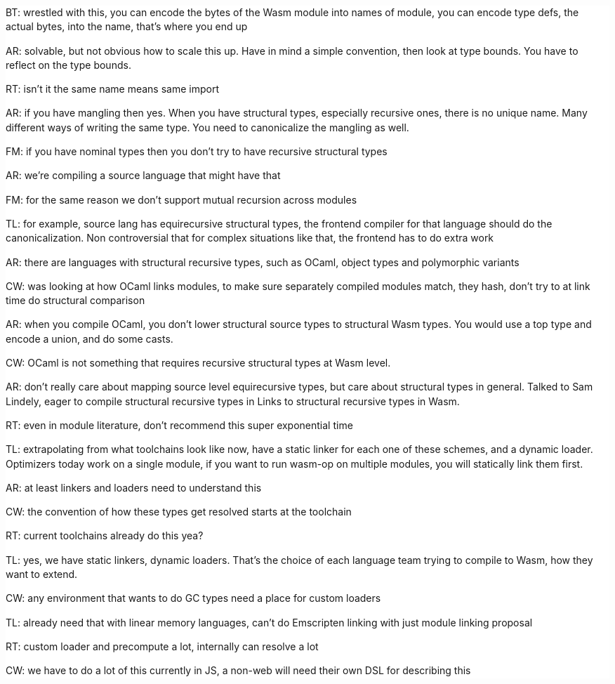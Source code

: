 BT: wrestled with this, you can encode the bytes of the Wasm module into names of module, you can encode type defs, the actual bytes, into the name, that’s where you end up

AR: solvable, but not obvious how to scale this up. Have in mind a simple convention, then look at type bounds.  You have to reflect on the type bounds.

RT: isn’t it the same name means same import

AR: if you have mangling then yes. When you have structural types, especially recursive ones, there is no unique name. Many different ways of writing the same type. You need to canonicalize the mangling as well.

FM: if you have nominal types then you don’t try to have recursive structural types

AR: we’re compiling a source language that might have that

FM: for the same reason we don’t support mutual recursion across modules

TL: for example, source lang has equirecursive structural types, the frontend compiler for that language should do the canonicalization. Non controversial that for complex situations like that, the frontend has to do extra work

AR: there are languages with structural recursive types, such as OCaml, object types and polymorphic variants

CW: was looking at how OCaml links modules, to make sure separately compiled modules match, they hash, don’t try to at link time do structural comparison

AR: when you compile OCaml, you don’t lower structural source types to structural Wasm types. You would use a top type and encode a union, and do some casts.

CW: OCaml is not something that requires recursive structural types at Wasm level.

AR: don’t really care about mapping source level equirecursive types, but care about structural types in general. Talked to Sam Lindely, eager to compile structural recursive types in Links to structural recursive types in Wasm.

RT: even in module literature, don’t recommend this super exponential time

TL: extrapolating from what toolchains look like now, have a static linker for each one of these schemes, and a dynamic loader. Optimizers today work on a single module, if you want to run wasm-op on multiple modules, you will statically link them first.

AR: at least linkers and loaders need to understand this

CW: the convention of how these types get resolved starts at the toolchain

RT: current toolchains already do this yea?

TL: yes, we have static linkers, dynamic loaders. That’s the choice of each language team trying to compile to Wasm, how they want to extend.

CW: any environment that wants to do GC types need a place for custom loaders

TL: already need that with linear memory languages, can’t do Emscripten linking with just module linking proposal

RT: custom loader and precompute a lot, internally can resolve a lot

CW: we have to do a lot of this currently in JS, a non-web will need their own DSL for describing this
